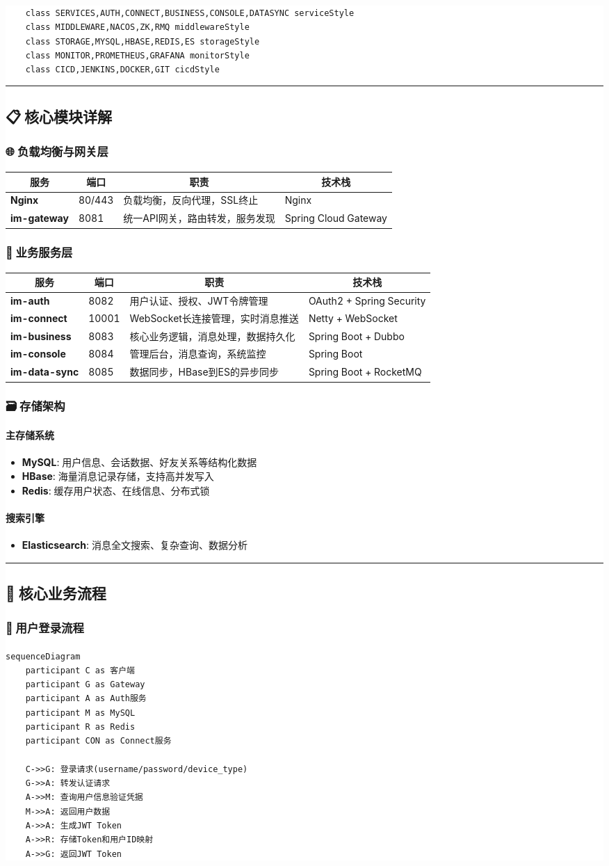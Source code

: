 ```mermaid
    class SERVICES,AUTH,CONNECT,BUSINESS,CONSOLE,DATASYNC serviceStyle
    class MIDDLEWARE,NACOS,ZK,RMQ middlewareStyle
    class STORAGE,MYSQL,HBASE,REDIS,ES storageStyle
    class MONITOR,PROMETHEUS,GRAFANA monitorStyle
    class CICD,JENKINS,DOCKER,GIT cicdStyle
```

---

## 📋 核心模块详解

### 🌐 负载均衡与网关层
| 服务 | 端口 | 职责 | 技术栈 |
|------|------|------|--------|
| **Nginx** | 80/443 | 负载均衡，反向代理，SSL终止 | Nginx |
| **im-gateway** | 8081 | 统一API网关，路由转发，服务发现 | Spring Cloud Gateway |

### 🔐 业务服务层
| 服务 | 端口 | 职责 | 技术栈 |
|------|------|------|--------|
| **im-auth** | 8082 | 用户认证、授权、JWT令牌管理 | OAuth2 + Spring Security |
| **im-connect** | 10001 | WebSocket长连接管理，实时消息推送 | Netty + WebSocket |
| **im-business** | 8083 | 核心业务逻辑，消息处理，数据持久化 | Spring Boot + Dubbo |
| **im-console** | 8084 | 管理后台，消息查询，系统监控 | Spring Boot |
| **im-data-sync** | 8085 | 数据同步，HBase到ES的异步同步 | Spring Boot + RocketMQ |

### 🗃️ 存储架构

#### 主存储系统
- **MySQL**: 用户信息、会话数据、好友关系等结构化数据
- **HBase**: 海量消息记录存储，支持高并发写入
- **Redis**: 缓存用户状态、在线信息、分布式锁

#### 搜索引擎
- **Elasticsearch**: 消息全文搜索、复杂查询、数据分析

---

## 🔄 核心业务流程

### 📱 用户登录流程
```mermaid
sequenceDiagram
    participant C as 客户端
    participant G as Gateway
    participant A as Auth服务
    participant M as MySQL
    participant R as Redis
    participant CON as Connect服务

    C->>G: 登录请求(username/password/device_type)
    G->>A: 转发认证请求
    A->>M: 查询用户信息验证凭据
    M->>A: 返回用户数据
    A->>A: 生成JWT Token
    A->>R: 存储Token和用户ID映射
    A->>G: 返回JWT Token
```